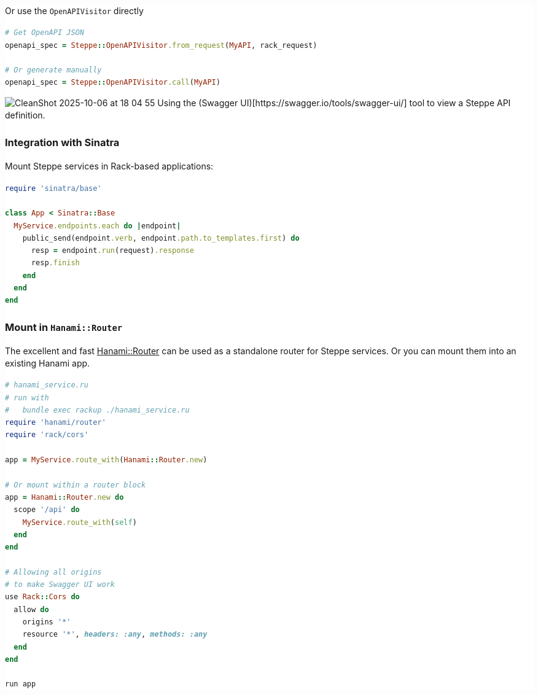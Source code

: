 
Or use the `OpenAPIVisitor` directly

```ruby
# Get OpenAPI JSON
openapi_spec = Steppe::OpenAPIVisitor.from_request(MyAPI, rack_request)

# Or generate manually
openapi_spec = Steppe::OpenAPIVisitor.call(MyAPI)
```

<img width="831" height="855" alt="CleanShot 2025-10-06 at 18 04 55" src="https://github.com/user-attachments/assets/fea61225-538b-4653-bdd0-9f8b21c8c389" />
Using the (Swagger UI)[https://swagger.io/tools/swagger-ui/] tool to view a Steppe API definition.

### Integration with Sinatra

Mount Steppe services in Rack-based applications:

```ruby
require 'sinatra/base'

class App < Sinatra::Base
  MyService.endpoints.each do |endpoint|
    public_send(endpoint.verb, endpoint.path.to_templates.first) do
      resp = endpoint.run(request).response
      resp.finish
    end
  end
end
```

### Mount in `Hanami::Router`

The excellent and fast [Hanami::Router]() can be used as a standalone router for Steppe services. Or you can mount them into an existing Hanami app.

```ruby
# hanami_service.ru
# run with
#   bundle exec rackup ./hanami_service.ru
require 'hanami/router'
require 'rack/cors'

app = MyService.route_with(Hanami::Router.new)

# Or mount within a router block
app = Hanami::Router.new do
  scope '/api' do
    MyService.route_with(self)
  end
end

# Allowing all origins
# to make Swagger UI work
use Rack::Cors do
  allow do
    origins '*'
    resource '*', headers: :any, methods: :any
  end
end

run app
```
